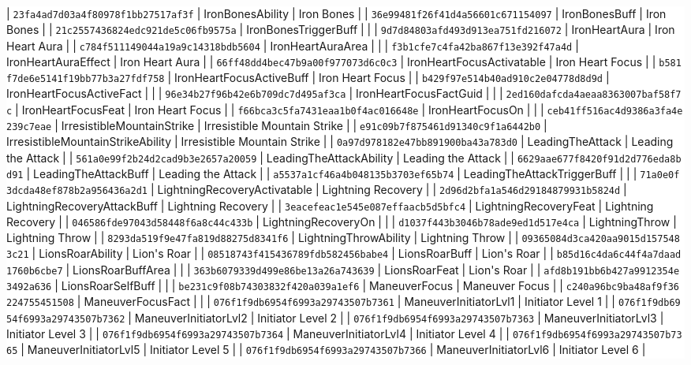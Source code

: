 | `23fa4ad7d03a4f80978f1bb27517af3f` | IronBonesAbility | Iron Bones |
| `36e99481f26f41d4a56601c671154097` | IronBonesBuff | Iron Bones |
| `21c2557436824edc921de5c06fb9575a` | IronBonesTriggerBuff |  |
| `9d7d84803afd493d913ea751fd216072` | IronHeartAura | Iron Heart Aura |
| `c784f511149044a19a9c14318bdb5604` | IronHeartAuraArea |  |
| `f3b1cfe7c4fa42ba867f13e392f47a4d` | IronHeartAuraEffect | Iron Heart Aura |
| `66ff48dd4bec47b9a00f977073d6c0c3` | IronHeartFocusActivatable | Iron Heart Focus |
| `b581f7de6e5141f19bb77b3a27fdf758` | IronHeartFocusActiveBuff | Iron Heart Focus |
| `b429f97e514b40ad910c2e04778d8d9d` | IronHeartFocusActiveFact |  |
| `96e34b27f96b42e6b709dc7d495af3ca` | IronHeartFocusFactGuid |  |
| `2ed160dafcda4aeaa8363007baf58f7c` | IronHeartFocusFeat | Iron Heart Focus |
| `f66bca3c5fa7431eaa1b0f4ac016648e` | IronHeartFocusOn |  |
| `ceb41ff516ac4d9386a3fa4e239c7eae` | IrresistibleMountainStrike | Irresistible Mountain Strike |
| `e91c09b7f875461d91340c9f1a6442b0` | IrresistibleMountainStrikeAbility | Irresistible Mountain Strike |
| `0a97d978182e47bb891900ba43a783d0` | LeadingTheAttack | Leading the Attack |
| `561a0e99f2b24d2cad9b3e2657a20059` | LeadingTheAttackAbility | Leading the Attack |
| `6629aae677f8420f91d2d776eda8bd91` | LeadingTheAttackBuff | Leading the Attack |
| `a5537a1cf46a4b048135b3703ef65b74` | LeadingTheAttackTriggerBuff |  |
| `71a0e0f3dcda48ef878b2a956436a2d1` | LightningRecoveryActivatable | Lightning Recovery |
| `2d96d2bfa1a546d29184879931b5824d` | LightningRecoveryAttackBuff | Lightning Recovery |
| `3eacefeac1e545e087effaacb5d5bfc4` | LightningRecoveryFeat | Lightning Recovery |
| `046586fde97043d58448f6a8c44c433b` | LightningRecoveryOn |  |
| `d1037f443b3046b78ade9ed1d517e4ca` | LightningThrow | Lightning Throw |
| `8293da519f9e47fa819d88275d8341f6` | LightningThrowAbility | Lightning Throw |
| `09365084d3ca420aa9015d1575483c21` | LionsRoarAbility | Lion's Roar |
| `08518743f415436789fdb582456babe4` | LionsRoarBuff | Lion's Roar |
| `b85d16c4da6c44f4a7daad1760b6cbe7` | LionsRoarBuffArea |  |
| `363b6079339d499e86be13a26a743639` | LionsRoarFeat | Lion's Roar |
| `afd8b191bb6b427a9912354e3492a636` | LionsRoarSelfBuff |  |
| `be231c9f08b74303832f420a039a1ef6` | ManeuverFocus | Maneuver Focus |
| `c240a96bc9ba48af9f36224755451508` | ManeuverFocusFact |  |
| `076f1f9db6954f6993a29743507b7361` | ManeuverInitiatorLvl1 | Initiator Level 1 |
| `076f1f9db6954f6993a29743507b7362` | ManeuverInitiatorLvl2 | Initiator Level 2 |
| `076f1f9db6954f6993a29743507b7363` | ManeuverInitiatorLvl3 | Initiator Level 3 |
| `076f1f9db6954f6993a29743507b7364` | ManeuverInitiatorLvl4 | Initiator Level 4 |
| `076f1f9db6954f6993a29743507b7365` | ManeuverInitiatorLvl5 | Initiator Level 5 |
| `076f1f9db6954f6993a29743507b7366` | ManeuverInitiatorLvl6 | Initiator Level 6 |